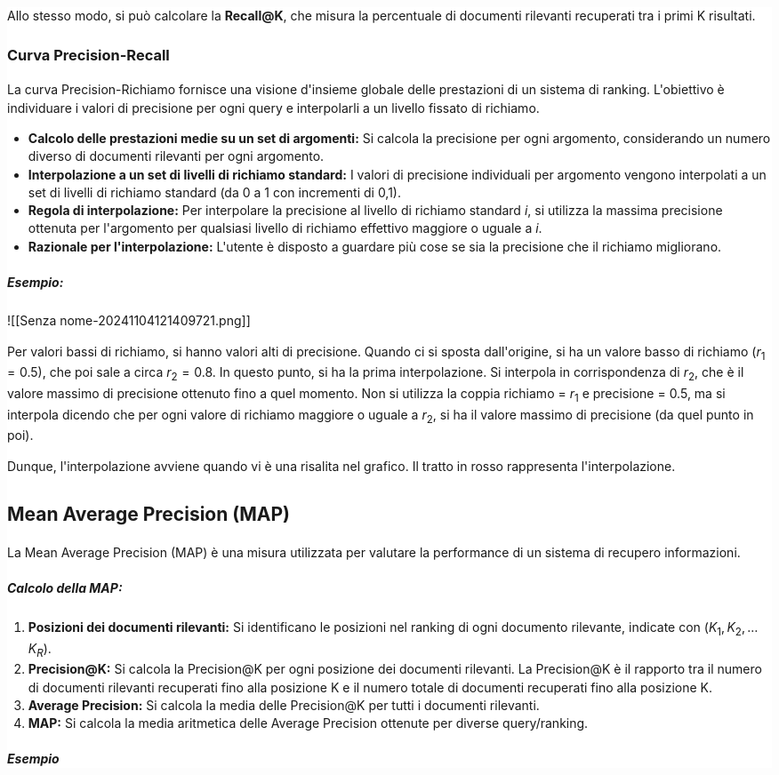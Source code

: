 Allo stesso modo, si può calcolare la **Recall@K**, che misura la percentuale di documenti rilevanti recuperati tra i primi K risultati.

### Curva Precision-Recall

La curva Precision-Richiamo fornisce una visione d'insieme globale delle prestazioni di un sistema di ranking. L'obiettivo è individuare i valori di precisione per ogni query e interpolarli a un livello fissato di richiamo.

* **Calcolo delle prestazioni medie su un set di argomenti:** Si calcola la precisione per ogni argomento, considerando un numero diverso di documenti rilevanti per ogni argomento.
* **Interpolazione a un set di livelli di richiamo standard:** I valori di precisione individuali per argomento vengono interpolati a un set di livelli di richiamo standard (da 0 a 1 con incrementi di 0,1).
* **Regola di interpolazione:** Per interpolare la precisione al livello di richiamo standard *i*, si utilizza la massima precisione ottenuta per l'argomento per qualsiasi livello di richiamo effettivo maggiore o uguale a *i*.
* **Razionale per l'interpolazione:** L'utente è disposto a guardare più cose se sia la precisione che il richiamo migliorano.

##### Esempio:

![[Senza nome-20241104121409721.png]]

Per valori bassi di richiamo, si hanno valori alti di precisione. Quando ci si sposta dall'origine, si ha un valore basso di richiamo ($r_1=0.5$), che poi sale a circa $r_2=0.8$. In questo punto, si ha la prima interpolazione. 
Si interpola in corrispondenza di $r_2$, che è il valore massimo di precisione ottenuto fino a quel momento. 
Non si utilizza la coppia richiamo = $r_1$ e precisione = 0.5, ma si interpola dicendo che per ogni valore di richiamo maggiore o uguale a $r_2$, si ha il valore massimo di precisione (da quel punto in poi). 

Dunque, l'interpolazione avviene quando vi è una risalita nel grafico. Il tratto in rosso rappresenta l'interpolazione.

## Mean Average Precision (MAP)

La Mean Average Precision (MAP) è una misura utilizzata per valutare la performance di un sistema di recupero informazioni. 

##### Calcolo della MAP:

1. **Posizioni dei documenti rilevanti:** Si identificano le posizioni nel ranking di ogni documento rilevante, indicate con $(K_1, K_2, … K_R)$.
2. **Precision@K:** Si calcola la Precision@K per ogni posizione dei documenti rilevanti. La Precision@K è il rapporto tra il numero di documenti rilevanti recuperati fino alla posizione K e il numero totale di documenti recuperati fino alla posizione K.
3. **Average Precision:** Si calcola la media delle Precision@K per tutti i documenti rilevanti.
4. **MAP:** Si calcola la media aritmetica delle Average Precision ottenute per diverse query/ranking.

##### Esempio
